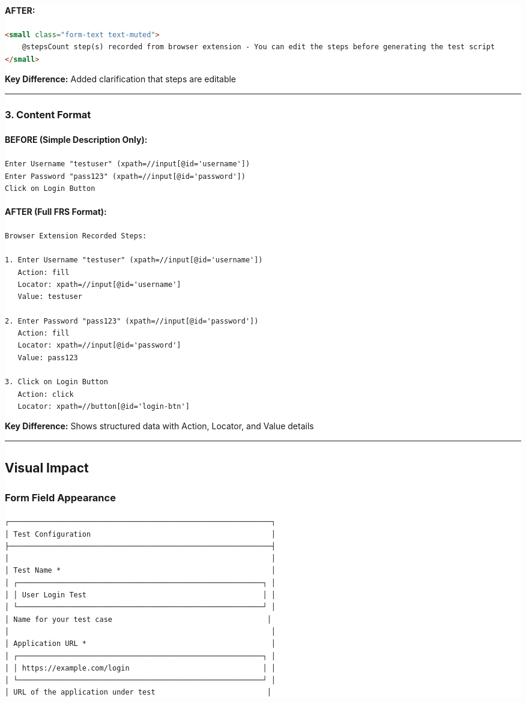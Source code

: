 #### AFTER:
```html
<small class="form-text text-muted">
    @stepsCount step(s) recorded from browser extension - You can edit the steps before generating the test script
</small>
```

**Key Difference:** Added clarification that steps are editable

---

### 3. Content Format

#### BEFORE (Simple Description Only):
```
Enter Username "testuser" (xpath=//input[@id='username'])
Enter Password "pass123" (xpath=//input[@id='password'])
Click on Login Button
```

#### AFTER (Full FRS Format):
```
Browser Extension Recorded Steps:

1. Enter Username "testuser" (xpath=//input[@id='username'])
   Action: fill
   Locator: xpath=//input[@id='username']
   Value: testuser

2. Enter Password "pass123" (xpath=//input[@id='password'])
   Action: fill
   Locator: xpath=//input[@id='password']
   Value: pass123

3. Click on Login Button
   Action: click
   Locator: xpath=//button[@id='login-btn']

```

**Key Difference:** Shows structured data with Action, Locator, and Value details

---

## Visual Impact

### Form Field Appearance

```
┌─────────────────────────────────────────────────────────────┐
│ Test Configuration                                          │
├─────────────────────────────────────────────────────────────┤
│                                                             │
│ Test Name *                                                 │
│ ┌─────────────────────────────────────────────────────────┐ │
│ │ User Login Test                                         │ │
│ └─────────────────────────────────────────────────────────┘ │
│ Name for your test case                                    │
│                                                             │
│ Application URL *                                           │
│ ┌─────────────────────────────────────────────────────────┐ │
│ │ https://example.com/login                               │ │
│ └─────────────────────────────────────────────────────────┘ │
│ URL of the application under test                          │
```